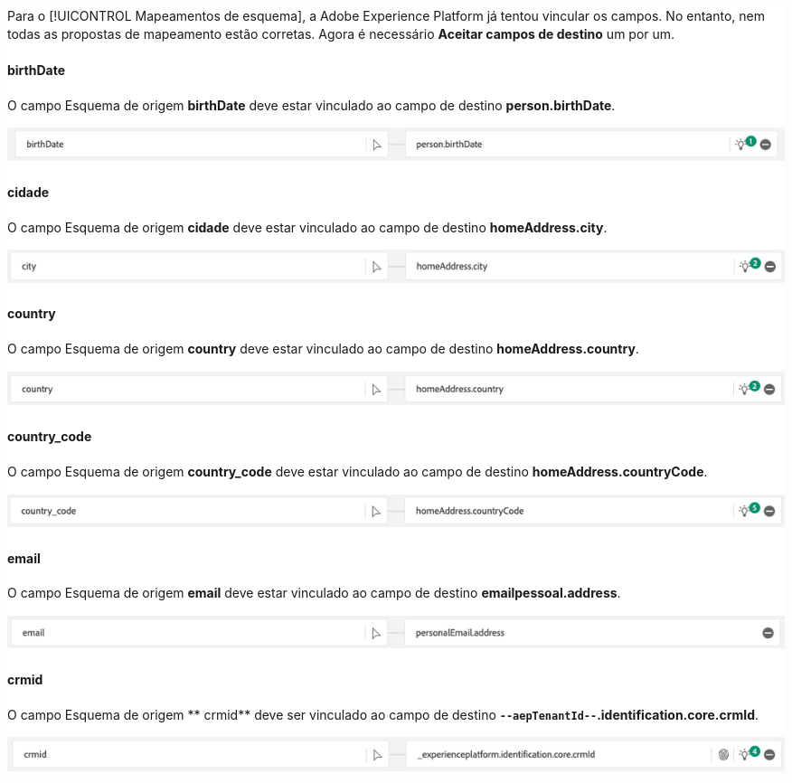 Para o [!UICONTROL Mapeamentos de esquema], a Adobe Experience Platform já tentou vincular os campos. No entanto, nem todas as propostas de mapeamento estão corretas. Agora é necessário **Aceitar campos de destino** um por um.

#### birthDate

O campo Esquema de origem **birthDate** deve estar vinculado ao campo de destino **person.birthDate**.

![Assimilação de dados](./images/tfbd.png)

#### cidade

O campo Esquema de origem **cidade** deve estar vinculado ao campo de destino **homeAddress.city**.

![Assimilação de dados](./images/tfcity.png)

#### country

O campo Esquema de origem **country** deve estar vinculado ao campo de destino **homeAddress.country**.

![Assimilação de dados](./images/tfcountry.png)

#### country_code

O campo Esquema de origem **country_code** deve estar vinculado ao campo de destino **homeAddress.countryCode**.

![Assimilação de dados](./images/tfcountrycode.png)

#### email

O campo Esquema de origem **email** deve estar vinculado ao campo de destino **emailpessoal.address**.

![Assimilação de dados](./images/tfemail.png)

#### crmid

O campo Esquema de origem ** crmid** deve ser vinculado ao campo de destino **`--aepTenantId--`.identification.core.crmId**.

![Assimilação de dados](./images/tfemail1.png)

